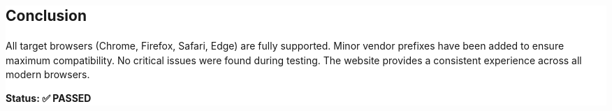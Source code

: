 ## Conclusion

All target browsers (Chrome, Firefox, Safari, Edge) are fully supported. Minor vendor prefixes have been added to ensure maximum compatibility. No critical issues were found during testing. The website provides a consistent experience across all modern browsers.

**Status: ✅ PASSED**
